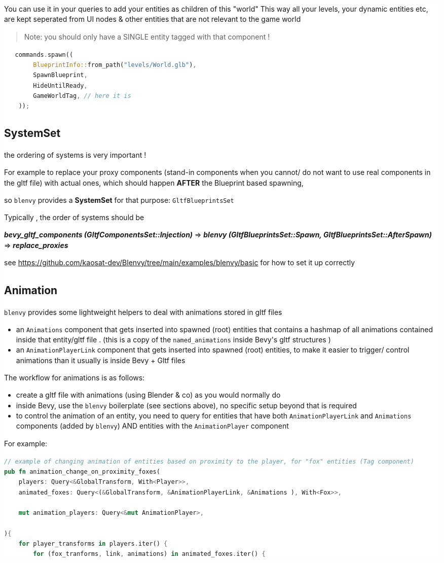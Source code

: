 You can use it in your queries to add your entities as children of this "world"
This way all your levels, your dynamic entities etc, are kept seperated from UI nodes & other entities that are not relevant to the game world

> Note: you should only have a SINGLE entity tagged with that component !

```rust no_run
   commands.spawn((
        BlueprintInfo::from_path("levels/World.glb"), 
        SpawnBlueprint,
        HideUntilReady,
        GameWorldTag, // here it is
    ));
```


## SystemSet

the ordering of systems is very important ! 

For example to replace your proxy components (stand-in components when you cannot/ do not want to use real components in the gltf file) with actual ones, which should happen **AFTER** the Blueprint based spawning, 

so ```blenvy``` provides a **SystemSet** for that purpose: ```GltfBlueprintsSet```

Typically , the order of systems should be

***bevy_gltf_components (GltfComponentsSet::Injection)*** => ***blenvy (GltfBlueprintsSet::Spawn, GltfBlueprintsSet::AfterSpawn)*** => ***replace_proxies***

see https://github.com/kaosat-dev/Blenvy/tree/main/examples/blenvy/basic for how to set it up correctly



## Animation

```blenvy``` provides some lightweight helpers to deal with animations stored in gltf files

 * an ```Animations``` component that gets inserted into spawned (root) entities that contains a hashmap of all animations contained inside that entity/gltf file .
 (this is a copy of the ```named_animations``` inside Bevy's gltf structures )
 * an ```AnimationPlayerLink``` component that gets inserted into spawned (root) entities, to make it easier to trigger/ control animations than it usually is inside Bevy + Gltf files

The workflow for animations is as follows:
* create a gltf file with animations (using Blender & co) as you would normally do
* inside Bevy, use the ```blenvy``` boilerplate (see sections above), no specific setup beyond that is required
* to control the animation of an entity, you need to query for entities that have both ```AnimationPlayerLink``` and ```Animations``` components (added by ```blenvy```) AND entities with the ```AnimationPlayer``` component
 
For example:

```rust no_run
// example of changing animation of entities based on proximity to the player, for "fox" entities (Tag component)
pub fn animation_change_on_proximity_foxes(
    players: Query<&GlobalTransform, With<Player>>,
    animated_foxes: Query<(&GlobalTransform, &AnimationPlayerLink, &Animations ), With<Fox>>,

    mut animation_players: Query<&mut AnimationPlayer>,

){
    for player_transforms in players.iter() {
        for (fox_tranforms, link, animations) in animated_foxes.iter() {
```